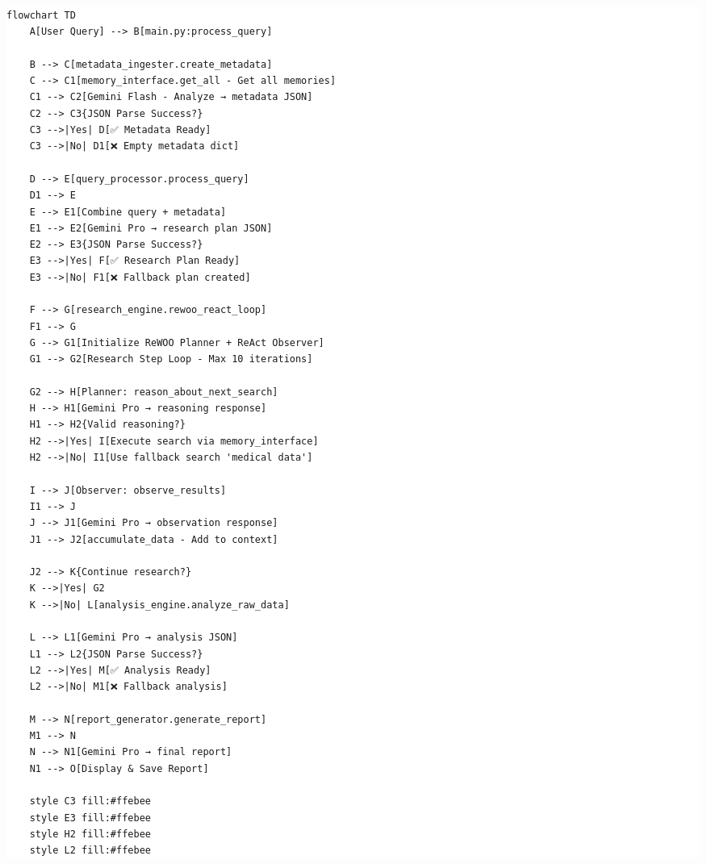 ```mermaid
flowchart TD
    A[User Query] --> B[main.py:process_query]
    
    B --> C[metadata_ingester.create_metadata]
    C --> C1[memory_interface.get_all - Get all memories]
    C1 --> C2[Gemini Flash - Analyze → metadata JSON]
    C2 --> C3{JSON Parse Success?}
    C3 -->|Yes| D[✅ Metadata Ready]
    C3 -->|No| D1[❌ Empty metadata dict]
    
    D --> E[query_processor.process_query]
    D1 --> E
    E --> E1[Combine query + metadata]
    E1 --> E2[Gemini Pro → research plan JSON]
    E2 --> E3{JSON Parse Success?}
    E3 -->|Yes| F[✅ Research Plan Ready]
    E3 -->|No| F1[❌ Fallback plan created]
    
    F --> G[research_engine.rewoo_react_loop]
    F1 --> G
    G --> G1[Initialize ReWOO Planner + ReAct Observer]
    G1 --> G2[Research Step Loop - Max 10 iterations]
    
    G2 --> H[Planner: reason_about_next_search]
    H --> H1[Gemini Pro → reasoning response]
    H1 --> H2{Valid reasoning?}
    H2 -->|Yes| I[Execute search via memory_interface]
    H2 -->|No| I1[Use fallback search 'medical data']
    
    I --> J[Observer: observe_results]
    I1 --> J
    J --> J1[Gemini Pro → observation response]
    J1 --> J2[accumulate_data - Add to context]
    
    J2 --> K{Continue research?}
    K -->|Yes| G2
    K -->|No| L[analysis_engine.analyze_raw_data]
    
    L --> L1[Gemini Pro → analysis JSON]
    L1 --> L2{JSON Parse Success?}
    L2 -->|Yes| M[✅ Analysis Ready]
    L2 -->|No| M1[❌ Fallback analysis]
    
    M --> N[report_generator.generate_report]
    M1 --> N
    N --> N1[Gemini Pro → final report]
    N1 --> O[Display & Save Report]
    
    style C3 fill:#ffebee
    style E3 fill:#ffebee
    style H2 fill:#ffebee
    style L2 fill:#ffebee
```
